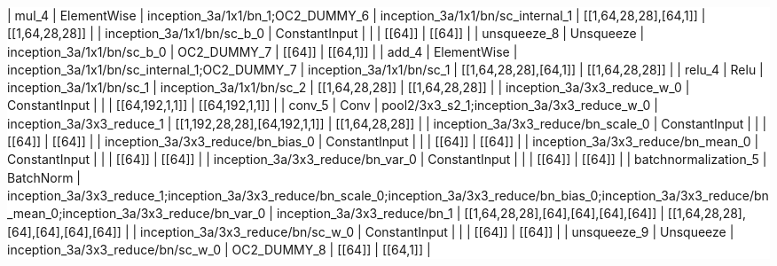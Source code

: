 | mul_4                                    | ElementWise   | inception_3a/1x1/bn_1;OC2_DUMMY_6                                                                                                                                                               | inception_3a/1x1/bn/sc_internal_1              | [[1,64,28,28],[64,1]]                                     | [[1,64,28,28]]                          |
| inception_3a/1x1/bn/sc_b_0               | ConstantInput |                                                                                                                                                                                                 |                                                | [[64]]                                                    | [[64]]                                  |
| unsqueeze_8                              | Unsqueeze     | inception_3a/1x1/bn/sc_b_0                                                                                                                                                                      | OC2_DUMMY_7                                    | [[64]]                                                    | [[64,1]]                                |
| add_4                                    | ElementWise   | inception_3a/1x1/bn/sc_internal_1;OC2_DUMMY_7                                                                                                                                                   | inception_3a/1x1/bn/sc_1                       | [[1,64,28,28],[64,1]]                                     | [[1,64,28,28]]                          |
| relu_4                                   | Relu          | inception_3a/1x1/bn/sc_1                                                                                                                                                                        | inception_3a/1x1/bn/sc_2                       | [[1,64,28,28]]                                            | [[1,64,28,28]]                          |
| inception_3a/3x3_reduce_w_0              | ConstantInput |                                                                                                                                                                                                 |                                                | [[64,192,1,1]]                                            | [[64,192,1,1]]                          |
| conv_5                                   | Conv          | pool2/3x3_s2_1;inception_3a/3x3_reduce_w_0                                                                                                                                                      | inception_3a/3x3_reduce_1                      | [[1,192,28,28],[64,192,1,1]]                              | [[1,64,28,28]]                          |
| inception_3a/3x3_reduce/bn_scale_0       | ConstantInput |                                                                                                                                                                                                 |                                                | [[64]]                                                    | [[64]]                                  |
| inception_3a/3x3_reduce/bn_bias_0        | ConstantInput |                                                                                                                                                                                                 |                                                | [[64]]                                                    | [[64]]                                  |
| inception_3a/3x3_reduce/bn_mean_0        | ConstantInput |                                                                                                                                                                                                 |                                                | [[64]]                                                    | [[64]]                                  |
| inception_3a/3x3_reduce/bn_var_0         | ConstantInput |                                                                                                                                                                                                 |                                                | [[64]]                                                    | [[64]]                                  |
| batchnormalization_5                     | BatchNorm     | inception_3a/3x3_reduce_1;inception_3a/3x3_reduce/bn_scale_0;inception_3a/3x3_reduce/bn_bias_0;inception_3a/3x3_reduce/bn_mean_0;inception_3a/3x3_reduce/bn_var_0                               | inception_3a/3x3_reduce/bn_1                   | [[1,64,28,28],[64],[64],[64],[64]]                        | [[1,64,28,28],[64],[64],[64],[64]]      |
| inception_3a/3x3_reduce/bn/sc_w_0        | ConstantInput |                                                                                                                                                                                                 |                                                | [[64]]                                                    | [[64]]                                  |
| unsqueeze_9                              | Unsqueeze     | inception_3a/3x3_reduce/bn/sc_w_0                                                                                                                                                               | OC2_DUMMY_8                                    | [[64]]                                                    | [[64,1]]                                |